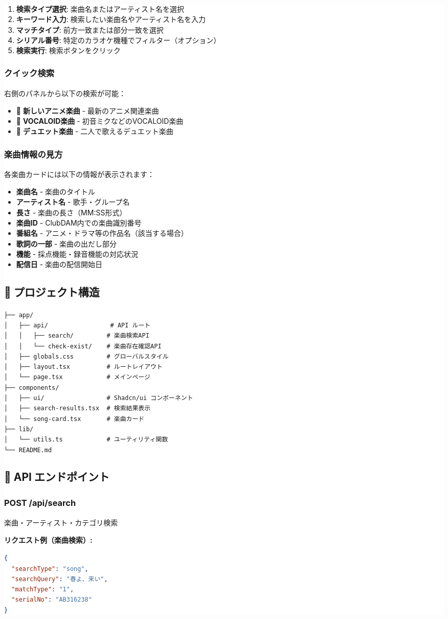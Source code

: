 1. **検索タイプ選択**: 楽曲名またはアーティスト名を選択
2. **キーワード入力**: 検索したい楽曲名やアーティスト名を入力
3. **マッチタイプ**: 前方一致または部分一致を選択
4. **シリアル番号**: 特定のカラオケ機種でフィルター（オプション）
5. **検索実行**: 検索ボタンをクリック

### クイック検索

右側のパネルから以下の検索が可能：

- 🌟 **新しいアニメ楽曲** - 最新のアニメ関連楽曲
- 💙 **VOCALOID楽曲** - 初音ミクなどのVOCALOID楽曲
- 👥 **デュエット楽曲** - 二人で歌えるデュエット楽曲

### 楽曲情報の見方

各楽曲カードには以下の情報が表示されます：

- **楽曲名** - 楽曲のタイトル
- **アーティスト名** - 歌手・グループ名
- **長さ** - 楽曲の長さ（MM:SS形式）
- **楽曲ID** - ClubDAM内での楽曲識別番号
- **番組名** - アニメ・ドラマ等の作品名（該当する場合）
- **歌詞の一部** - 楽曲の出だし部分
- **機能** - 採点機能・録音機能の対応状況
- **配信日** - 楽曲の配信開始日

## 📁 プロジェクト構造

```
├── app/
│   ├── api/                 # API ルート
│   │   ├── search/         # 楽曲検索API
│   │   └── check-exist/    # 楽曲存在確認API
│   ├── globals.css         # グローバルスタイル
│   ├── layout.tsx          # ルートレイアウト
│   └── page.tsx            # メインページ
├── components/
│   ├── ui/                 # Shadcn/ui コンポーネント
│   ├── search-results.tsx  # 検索結果表示
│   └── song-card.tsx       # 楽曲カード
├── lib/
│   └── utils.ts            # ユーティリティ関数
└── README.md
```

## 🔧 API エンドポイント

### POST /api/search

楽曲・アーティスト・カテゴリ検索

**リクエスト例（楽曲検索）:**
```json
{
  "searchType": "song",
  "searchQuery": "春よ、来い",
  "matchType": "1",
  "serialNo": "AB316238"
}
```

